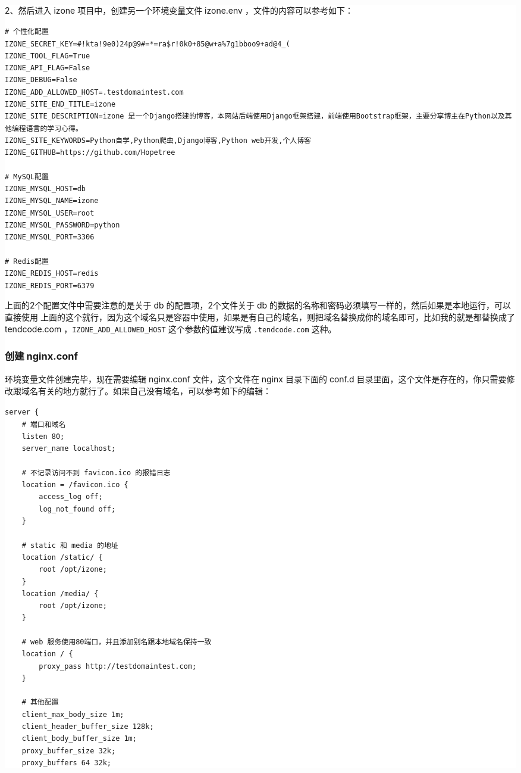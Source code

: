 2、然后进入 izone 项目中，创建另一个环境变量文件 izone.env ，文件的内容可以参考如下：

```shell
# 个性化配置
IZONE_SECRET_KEY=#!kta!9e0)24p@9#=*=ra$r!0k0+85@w+a%7g1bboo9+ad@4_(
IZONE_TOOL_FLAG=True
IZONE_API_FLAG=False
IZONE_DEBUG=False
IZONE_ADD_ALLOWED_HOST=.testdomaintest.com
IZONE_SITE_END_TITLE=izone
IZONE_SITE_DESCRIPTION=izone 是一个Django搭建的博客，本网站后端使用Django框架搭建，前端使用Bootstrap框架，主要分享博主在Python以及其他编程语言的学习心得。
IZONE_SITE_KEYWORDS=Python自学,Python爬虫,Django博客,Python web开发,个人博客
IZONE_GITHUB=https://github.com/Hopetree

# MySQL配置
IZONE_MYSQL_HOST=db
IZONE_MYSQL_NAME=izone
IZONE_MYSQL_USER=root
IZONE_MYSQL_PASSWORD=python
IZONE_MYSQL_PORT=3306

# Redis配置
IZONE_REDIS_HOST=redis
IZONE_REDIS_PORT=6379
```

上面的2个配置文件中需要注意的是关于 db 的配置项，2个文件关于 db 的数据的名称和密码必须填写一样的，然后如果是本地运行，可以直接使用 上面的这个就行，因为这个域名只是容器中使用，如果是有自己的域名，则把域名替换成你的域名即可，比如我的就是都替换成了 tendcode.com ，`IZONE_ADD_ALLOWED_HOST` 这个参数的值建议写成 `.tendcode.com` 这种。

### 创建 nginx.conf
环境变量文件创建完毕，现在需要编辑 nginx.conf 文件，这个文件在 nginx 目录下面的 conf.d 目录里面，这个文件是存在的，你只需要修改跟域名有关的地方就行了。如果自己没有域名，可以参考如下的编辑：

```nginx
server {
    # 端口和域名
    listen 80;
    server_name localhost;

    # 不记录访问不到 favicon.ico 的报错日志
    location = /favicon.ico {
        access_log off;
        log_not_found off;
    }

    # static 和 media 的地址
    location /static/ {
        root /opt/izone;
    }
    location /media/ {
        root /opt/izone;
    }

    # web 服务使用80端口，并且添加别名跟本地域名保持一致
    location / {
        proxy_pass http://testdomaintest.com;
    }

    # 其他配置
    client_max_body_size 1m;
    client_header_buffer_size 128k;
    client_body_buffer_size 1m;
    proxy_buffer_size 32k;
    proxy_buffers 64 32k;
```